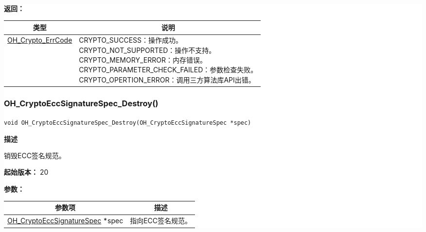 **返回：**

| 类型 | 说明 |
| -- | -- |
| [OH_Crypto_ErrCode](capi-crypto-common-h.md#oh_crypto_errcode) | CRYPTO_SUCCESS：操作成功。<br>         CRYPTO_NOT_SUPPORTED：操作不支持。<br>         CRYPTO_MEMORY_ERROR：内存错误。<br>         CRYPTO_PARAMETER_CHECK_FAILED：参数检查失败。<br>         CRYPTO_OPERTION_ERROR：调用三方算法库API出错。 |

### OH_CryptoEccSignatureSpec_Destroy()

```
void OH_CryptoEccSignatureSpec_Destroy(OH_CryptoEccSignatureSpec *spec)
```

**描述**

销毁ECC签名规范。

**起始版本：** 20


**参数：**

| 参数项 | 描述 |
| -- | -- |
| [OH_CryptoEccSignatureSpec](capi-cryptosignatureapi-oh-cryptoeccsignaturespec.md) *spec | 指向ECC签名规范。 |


